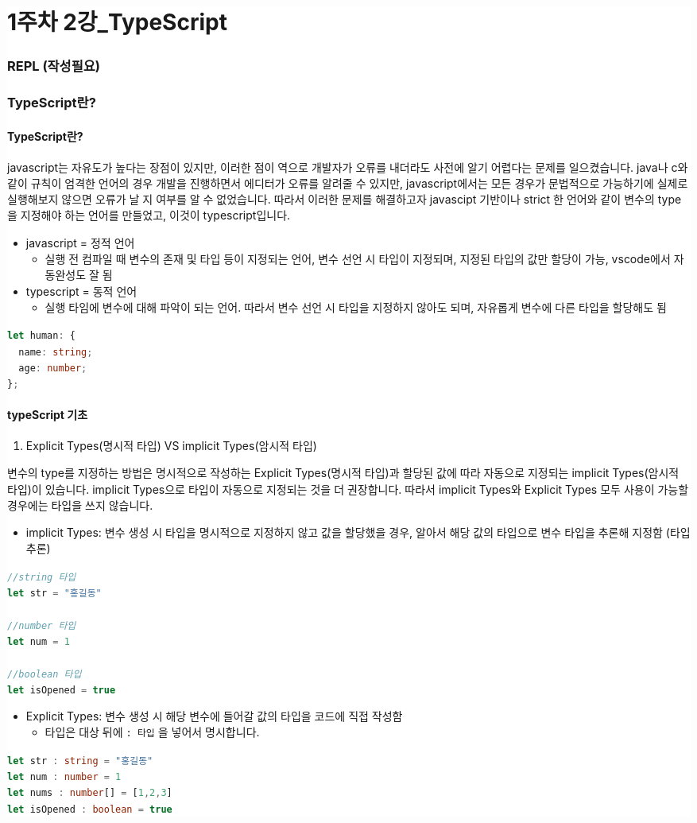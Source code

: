 # 1주차 2강\_TypeScript

### REPL (작성필요)&#x20;

### TypeScript란?

#### TypeScript란?

javascript는 자유도가  높다는 장점이 있지만, 이러한 점이 역으로 개발자가 오류를 내더라도 사전에 알기 어렵다는 문제를 일으켰습니다. java나 c와 같이 규칙이 엄격한 언어의 경우 개발을 진행하면서 에디터가 오류를 알려줄 수 있지만, javascript에서는 모든 경우가 문법적으로 가능하기에 실제로 실행해보지 않으면 오류가 날 지 여부를 알 수 없었습니다. 따라서 이러한 문제를 해결하고자 javascipt 기반이나 strict 한 언어와 같이 변수의 type을 지정해야 하는 언어를 만들었고, 이것이 typescript입니다.

* javascript = 정적 언어
  * 실행 전 컴파일 때 변수의 존재 및 타입 등이 지정되는 언어, 변수 선언 시 타입이 지정되며, 지정된 타입의 값만 할당이 가능, vscode에서 자동완성도 잘 됨
* typescript = 동적 언어
  * 실행 타임에 변수에 대해 파악이 되는 언어. 따라서 변수 선언 시 타입을 지정하지 않아도 되며, 자유롭게 변수에 다른 타입을 할당해도 됨

```typescript
let human: {
  name: string;
  age: number;
};
```

#### typeScript 기초

1. Explicit Types(명시적 타입) VS implicit Types(암시적 타입)

변수의 type를 지정하는 방법은 명시적으로 작성하는 Explicit Types(명시적 타입)과 할당된 값에 따라 자동으로 지정되는 implicit Types(암시적 타입)이 있습니다. implicit Types으로 타입이 자동으로 지정되는 것을 더 권장합니다. 따라서 implicit Types와 Explicit Types 모두 사용이 가능할 경우에는 타입을 쓰지 않습니다.

* implicit Types: 변수 생성 시 타입을 명시적으로 지정하지 않고 값을 할당했을 경우, 알아서 해당 값의 타입으로 변수 타입을 추론해 지정함  (타입 추론)

```typescript
//string 타입
let str = "홍길동"

//number 타입
let num = 1

//boolean 타입
let isOpened = true
```

* Explicit Types: 변수 생성 시 해당 변수에 들어갈 값의 타입을 코드에 직접 작성함
  * 타입은 대상 뒤에 `: 타입` 을 넣어서 명시합니다.

```typescript
let str : string = "홍길동"
let num : number = 1
let nums : number[] = [1,2,3]
let isOpened : boolean = true
```
